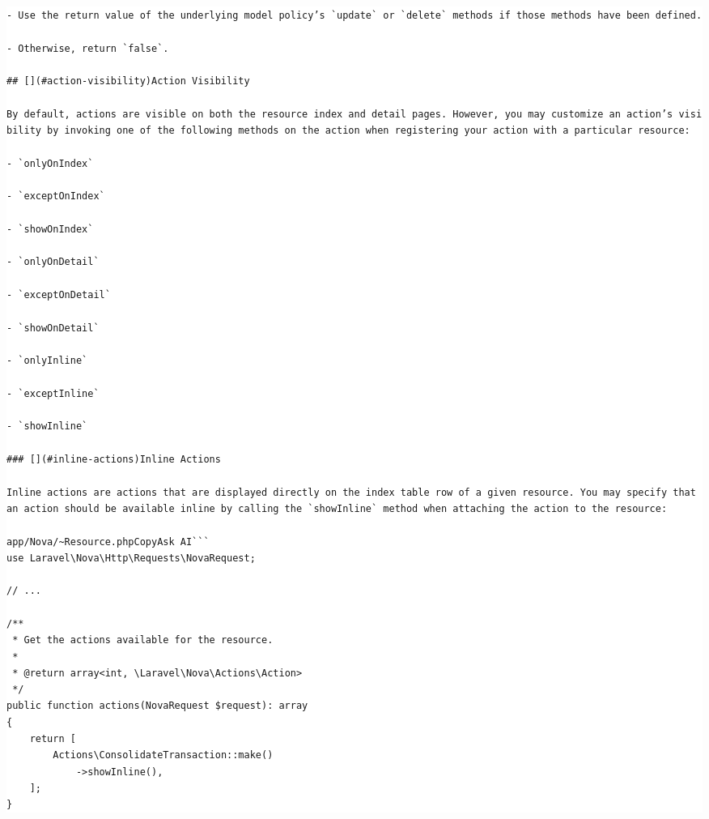 ```
- Use the return value of the underlying model policy’s `update` or `delete` methods if those methods have been defined.

- Otherwise, return `false`.

## [​](#action-visibility)Action Visibility

By default, actions are visible on both the resource index and detail pages. However, you may customize an action’s visibility by invoking one of the following methods on the action when registering your action with a particular resource:

- `onlyOnIndex`

- `exceptOnIndex`

- `showOnIndex`

- `onlyOnDetail`

- `exceptOnDetail`

- `showOnDetail`

- `onlyInline`

- `exceptInline`

- `showInline`

### [​](#inline-actions)Inline Actions

Inline actions are actions that are displayed directly on the index table row of a given resource. You may specify that an action should be available inline by calling the `showInline` method when attaching the action to the resource:

app/Nova/~Resource.phpCopyAsk AI```
use Laravel\Nova\Http\Requests\NovaRequest;

// ...

/**
 * Get the actions available for the resource.
 *
 * @return array<int, \Laravel\Nova\Actions\Action>
 */
public function actions(NovaRequest $request): array
{
    return [
        Actions\ConsolidateTransaction::make()
            ->showInline(),
    ];
}

```
